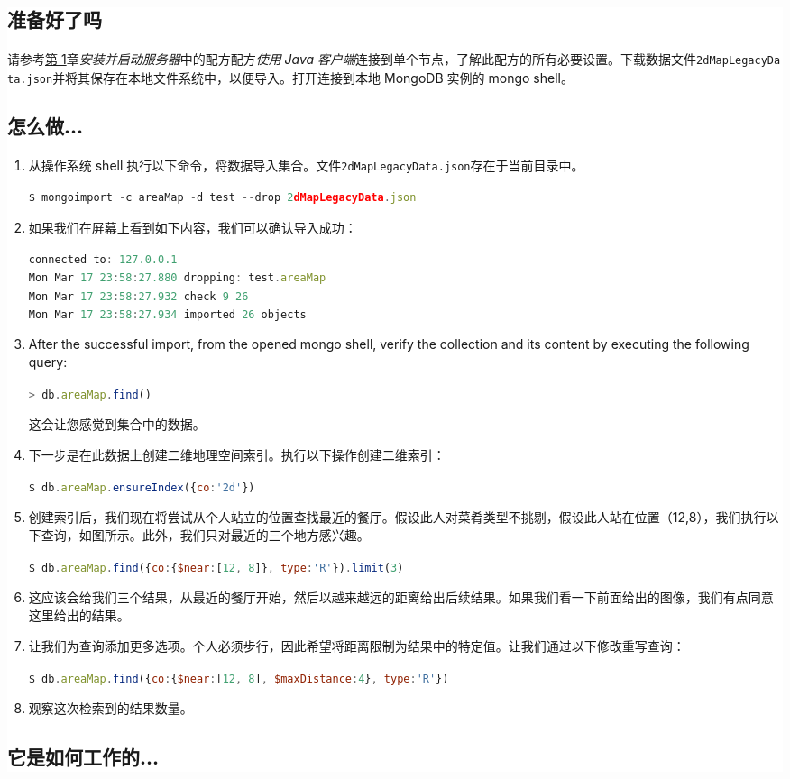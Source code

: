 ## 准备好了吗

请参考[第 1](01.html "Chapter 1. Installing and Starting the Server")章*安装并启动服务器*中的配方配方*使用 Java 客户端*连接到单个节点，了解此配方的所有必要设置。下载数据文件`2dMapLegacyData.json`并将其保存在本地文件系统中，以便导入。打开连接到本地 MongoDB 实例的 mongo shell。

## 怎么做…

1.  从操作系统 shell 执行以下命令，将数据导入集合。文件`2dMapLegacyData.json`存在于当前目录中。

    ```js
    $ mongoimport -c areaMap -d test --drop 2dMapLegacyData.json

    ```

2.  如果我们在屏幕上看到如下内容，我们可以确认导入成功：

    ```js
    connected to: 127.0.0.1
    Mon Mar 17 23:58:27.880 dropping: test.areaMap
    Mon Mar 17 23:58:27.932 check 9 26
    Mon Mar 17 23:58:27.934 imported 26 objects

    ```

3.  After the successful import, from the opened mongo shell, verify the collection and its content by executing the following query:

    ```js
    > db.areaMap.find()

    ```

    这会让您感觉到集合中的数据。

4.  下一步是在此数据上创建二维地理空间索引。执行以下操作创建二维索引：

    ```js
    $ db.areaMap.ensureIndex({co:'2d'})

    ```

5.  创建索引后，我们现在将尝试从个人站立的位置查找最近的餐厅。假设此人对菜肴类型不挑剔，假设此人站在位置（12,8），我们执行以下查询，如图所示。此外，我们只对最近的三个地方感兴趣。

    ```js
    $ db.areaMap.find({co:{$near:[12, 8]}, type:'R'}).limit(3)

    ```

6.  这应该会给我们三个结果，从最近的餐厅开始，然后以越来越远的距离给出后续结果。如果我们看一下前面给出的图像，我们有点同意这里给出的结果。
7.  让我们为查询添加更多选项。个人必须步行，因此希望将距离限制为结果中的特定值。让我们通过以下修改重写查询：

    ```js
    $ db.areaMap.find({co:{$near:[12, 8], $maxDistance:4}, type:'R'})

    ```

8.  观察这次检索到的结果数量。

## 它是如何工作的…
